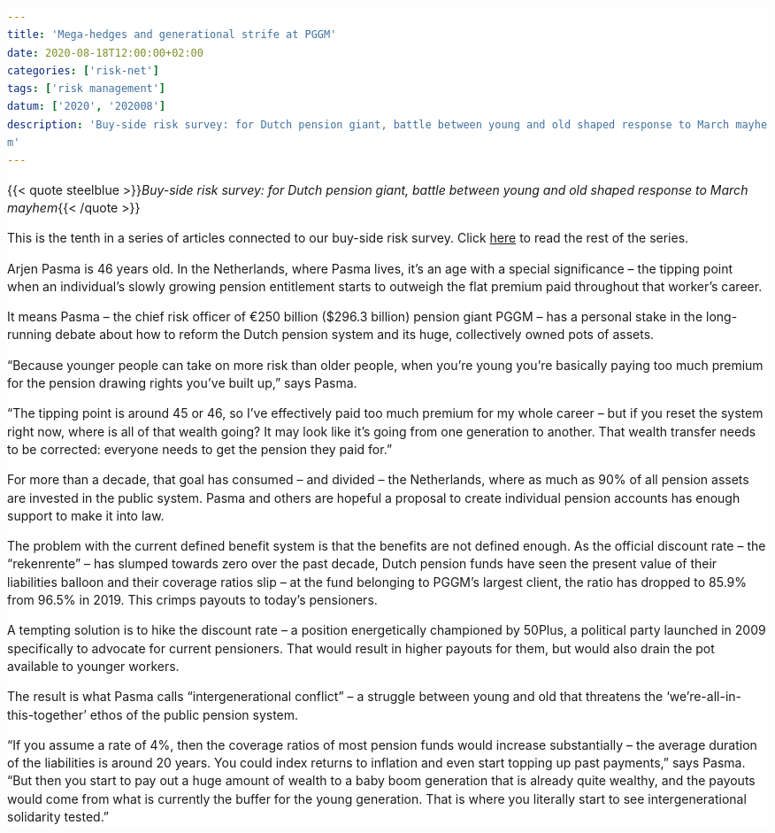 ```yaml
---
title: 'Mega-hedges and generational strife at PGGM'
date: 2020-08-18T12:00:00+02:00
categories: ['risk-net']
tags: ['risk management']
datum: ['2020', '202008']
description: 'Buy-side risk survey: for Dutch pension giant, battle between young and old shaped response to March mayhem'
---
```


{{< quote steelblue >}}_Buy-side risk survey: for Dutch pension giant, battle between young and old shaped response to March mayhem_{{< /quote >}}

This is the tenth in a series of articles connected to our buy-side risk survey. Click [here](https://www.risk.net/topics/buy-side-risk-survey-2020) to read the rest of the series.

Arjen Pasma is 46 years old. In the Netherlands, where Pasma lives, it’s an age with a special significance – the tipping point when an individual’s slowly growing pension entitlement starts to outweigh the flat premium paid throughout that worker’s career.

It means Pasma – the chief risk officer of €250 billion ($296.3 billion) pension giant PGGM – has a personal stake in the long-running debate about how to reform the Dutch pension system and its huge, collectively owned pots of assets.

“Because younger people can take on more risk than older people, when you’re young you’re basically paying too much premium for the pension drawing rights you’ve built up,” says Pasma.

“The tipping point is around 45 or 46, so I’ve effectively paid too much premium for my whole career – but if you reset the system right now, where is all of that wealth going? It may look like it’s going from one generation to another. That wealth transfer needs to be corrected: everyone needs to get the pension they paid for.”

For more than a decade, that goal has consumed – and divided – the Netherlands, where as much as 90% of all pension assets are invested in the public system. Pasma and others are hopeful a proposal to create individual pension accounts has enough support to make it into law.

The problem with the current defined benefit system is that the benefits are not defined enough. As the official discount rate – the “rekenrente” – has slumped towards zero over the past decade, Dutch pension funds have seen the present value of their liabilities balloon and their coverage ratios slip – at the fund belonging to PGGM’s largest client, the ratio has dropped to 85.9% from 96.5% in 2019. This crimps payouts to today’s pensioners.

A tempting solution is to hike the discount rate – a position energetically championed by 50Plus, a political party launched in 2009 specifically to advocate for current pensioners. That would result in higher payouts for them, but would also drain the pot available to younger workers.

The result is what Pasma calls “intergenerational conflict” – a struggle between young and old that threatens the ‘we’re-all-in-this-together’ ethos of the public pension system.

“If you assume a rate of 4%, then the coverage ratios of most pension funds would increase substantially – the average duration of the liabilities is around 20 years. You could index returns to inflation and even start topping up past payments,” says Pasma. “But then you start to pay out a huge amount of wealth to a baby boom generation that is already quite wealthy, and the payouts would come from what is currently the buffer for the young generation. That is where you literally start to see intergenerational solidarity tested.”
